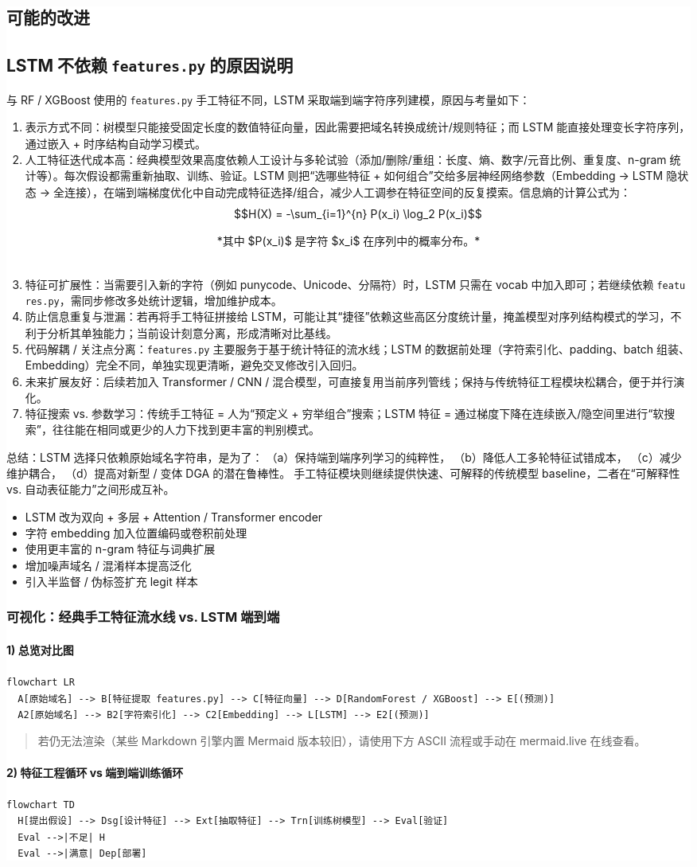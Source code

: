 ## 可能的改进
## LSTM 不依赖 `features.py` 的原因说明
与 RF / XGBoost 使用的 `features.py` 手工特征不同，LSTM 采取端到端字符序列建模，原因与考量如下：

1. 表示方式不同：树模型只能接受固定长度的数值特征向量，因此需要把域名转换成统计/规则特征；而 LSTM 能直接处理变长字符序列，通过嵌入 + 时序结构自动学习模式。
2. 人工特征迭代成本高：经典模型效果高度依赖人工设计与多轮试验（添加/删除/重组：长度、熵、数字/元音比例、重复度、n-gram 统计等）。每次假设都需重新抽取、训练、验证。LSTM 则把“选哪些特征 + 如何组合”交给多层神经网络参数（Embedding → LSTM 隐状态 → 全连接），在端到端梯度优化中自动完成特征选择/组合，减少人工调参在特征空间的反复摸索。信息熵的计算公式为：
$$H(X) = -\sum_{i=1}^{n} P(x_i) \log_2 P(x_i)$$ 
<center>*其中 $P(x_i)$ 是字符 $x_i$ 在序列中的概率分布。*</center>
<br>

3. 特征可扩展性：当需要引入新的字符（例如 punycode、Unicode、分隔符）时，LSTM 只需在 vocab 中加入即可；若继续依赖 `features.py`，需同步修改多处统计逻辑，增加维护成本。
4. 防止信息重复与泄漏：若再将手工特征拼接给 LSTM，可能让其“捷径”依赖这些高区分度统计量，掩盖模型对序列结构模式的学习，不利于分析其单独能力；当前设计刻意分离，形成清晰对比基线。
5. 代码解耦 / 关注点分离：`features.py` 主要服务于基于统计特征的流水线；LSTM 的数据前处理（字符索引化、padding、batch 组装、Embedding）完全不同，单独实现更清晰，避免交叉修改引入回归。
6. 未来扩展友好：后续若加入 Transformer / CNN / 混合模型，可直接复用当前序列管线；保持与传统特征工程模块松耦合，便于并行演化。
7. 特征搜索 vs. 参数学习：传统手工特征 = 人为“预定义 + 穷举组合”搜索；LSTM 特征 = 通过梯度下降在连续嵌入/隐空间里进行“软搜索”，往往能在相同或更少的人力下找到更丰富的判别模式。

总结：LSTM 选择只依赖原始域名字符串，是为了：
（a）保持端到端序列学习的纯粹性，
（b）降低人工多轮特征试错成本，
（c）减少维护耦合，
（d）提高对新型 / 变体 DGA 的潜在鲁棒性。
手工特征模块则继续提供快速、可解释的传统模型 baseline，二者在“可解释性 vs. 自动表征能力”之间形成互补。

- LSTM 改为双向 + 多层 + Attention / Transformer encoder
- 字符 embedding 加入位置编码或卷积前处理
- 使用更丰富的 n-gram 特征与词典扩展
- 增加噪声域名 / 混淆样本提高泛化
- 引入半监督 / 伪标签扩充 legit 样本

### 可视化：经典手工特征流水线 vs. LSTM 端到端

#### 1) 总览对比图

```mermaid
flowchart LR
  A[原始域名] --> B[特征提取 features.py] --> C[特征向量] --> D[RandomForest / XGBoost] --> E[(预测)]
  A2[原始域名] --> B2[字符索引化] --> C2[Embedding] --> L[LSTM] --> E2[(预测)]
```
> 若仍无法渲染（某些 Markdown 引擎内置 Mermaid 版本较旧），请使用下方 ASCII 流程或手动在 mermaid.live 在线查看。

#### 2) 特征工程循环 vs 端到端训练循环

```mermaid
flowchart TD
  H[提出假设] --> Dsg[设计特征] --> Ext[抽取特征] --> Trn[训练树模型] --> Eval[验证]
  Eval -->|不足| H
  Eval -->|满意| Dep[部署]
```
